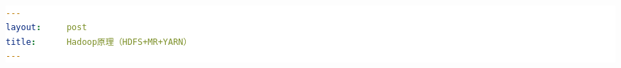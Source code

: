 ```yaml
---
layout:     post
title:      Hadoop原理（HDFS+MR+YARN）
---
```

<div id="article_content" class="article_content clearfix csdn-tracking-statistics" data-pid="blog" data-mod="popu_307" data-dsm="post">
								            <link rel="stylesheet" href="https://csdnimg.cn/release/phoenix/template/css/ck_htmledit_views-f76675cdea.css">
						<div class="htmledit_views" id="content_views">